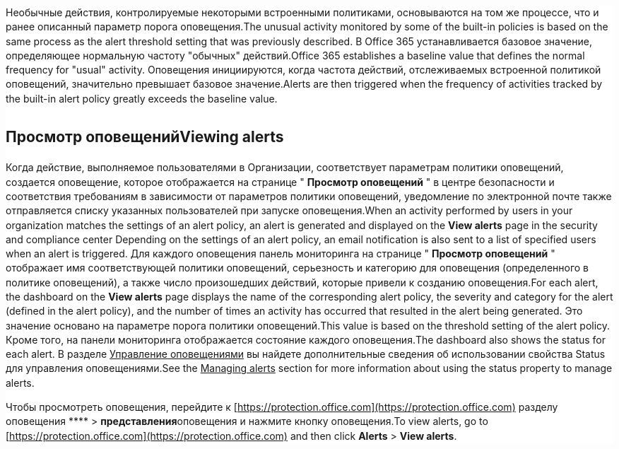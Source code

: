 <span data-ttu-id="1a7fd-350">Необычные действия, контролируемые некоторыми встроенными политиками, основываются на том же процессе, что и ранее описанный параметр порога оповещения.</span><span class="sxs-lookup"><span data-stu-id="1a7fd-350">The unusual activity monitored by some of the built-in policies is based on the same process as the alert threshold setting that was previously described.</span></span> <span data-ttu-id="1a7fd-351">В Office 365 устанавливается базовое значение, определяющее нормальную частоту "обычных" действий.</span><span class="sxs-lookup"><span data-stu-id="1a7fd-351">Office 365 establishes a baseline value that defines the normal frequency for "usual" activity.</span></span> <span data-ttu-id="1a7fd-352">Оповещения инициируются, когда частота действий, отслеживаемых встроенной политикой оповещений, значительно превышает базовое значение.</span><span class="sxs-lookup"><span data-stu-id="1a7fd-352">Alerts are then triggered when the frequency of activities tracked by the built-in alert policy greatly exceeds the baseline value.</span></span>

## <a name="viewing-alerts"></a><span data-ttu-id="1a7fd-353">Просмотр оповещений</span><span class="sxs-lookup"><span data-stu-id="1a7fd-353">Viewing alerts</span></span>

<span data-ttu-id="1a7fd-354">Когда действие, выполняемое пользователями в Организации, соответствует параметрам политики оповещений, создается оповещение, которое отображается на странице " **Просмотр оповещений** " в центре безопасности и соответствия требованиям в зависимости от параметров политики оповещений, уведомление по электронной почте также отправляется списку указанных пользователей при запуске оповещения.</span><span class="sxs-lookup"><span data-stu-id="1a7fd-354">When an activity performed by users in your organization matches the settings of an alert policy, an alert is generated and displayed on the **View alerts** page in the security and compliance center Depending on the settings of an alert policy, an email notification is also sent to a list of specified users when an alert is triggered.</span></span> <span data-ttu-id="1a7fd-355">Для каждого оповещения панель мониторинга на странице " **Просмотр оповещений** " отображает имя соответствующей политики оповещений, серьезность и категорию для оповещения (определенного в политике оповещений), а также число произошедших действий, которые привели к созданию оповещения.</span><span class="sxs-lookup"><span data-stu-id="1a7fd-355">For each alert, the dashboard on the **View alerts** page displays the name of the corresponding alert policy, the severity and category for the alert (defined in the alert policy), and the number of times an activity has occurred that resulted in the alert being generated.</span></span> <span data-ttu-id="1a7fd-356">Это значение основано на параметре порога политики оповещений.</span><span class="sxs-lookup"><span data-stu-id="1a7fd-356">This value is based on the threshold setting of the alert policy.</span></span> <span data-ttu-id="1a7fd-357">Кроме того, на панели мониторинга отображается состояние каждого оповещения.</span><span class="sxs-lookup"><span data-stu-id="1a7fd-357">The dashboard also shows the status for each alert.</span></span> <span data-ttu-id="1a7fd-358">В разделе [Управление оповещениями](#managing-alerts) вы найдете дополнительные сведения об использовании свойства Status для управления оповещениями.</span><span class="sxs-lookup"><span data-stu-id="1a7fd-358">See the [Managing alerts](#managing-alerts) section for more information about using the status property to manage alerts.</span></span>

<span data-ttu-id="1a7fd-359">Чтобы просмотреть оповещения, перейдите к [https://protection.office.com](https://protection.office.com) разделу оповещения \*\*\*\* \> **представления**оповещения и нажмите кнопку оповещения.</span><span class="sxs-lookup"><span data-stu-id="1a7fd-359">To view alerts, go to [https://protection.office.com](https://protection.office.com) and then click **Alerts** \> **View alerts**.</span></span>
